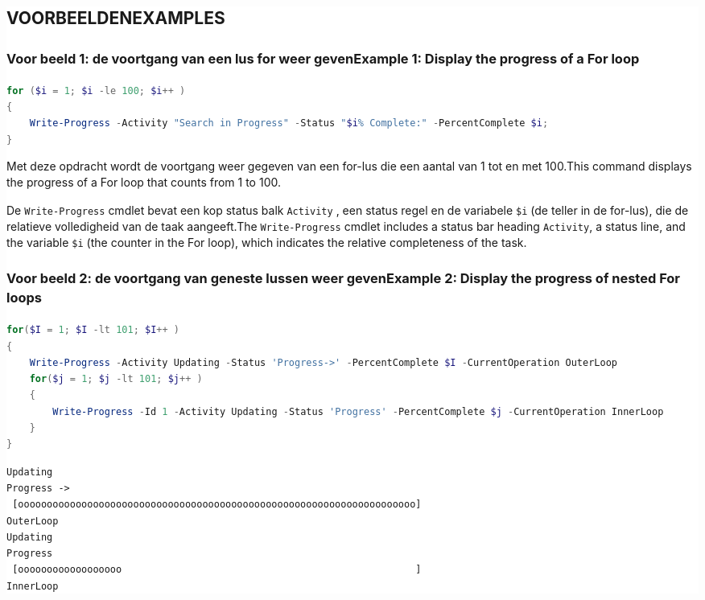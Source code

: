 ## <span data-ttu-id="8424f-110">VOORBEELDEN</span><span class="sxs-lookup"><span data-stu-id="8424f-110">EXAMPLES</span></span>

### <span data-ttu-id="8424f-111">Voor beeld 1: de voortgang van een lus for weer geven</span><span class="sxs-lookup"><span data-stu-id="8424f-111">Example 1: Display the progress of a For loop</span></span>

```powershell
for ($i = 1; $i -le 100; $i++ )
{
    Write-Progress -Activity "Search in Progress" -Status "$i% Complete:" -PercentComplete $i;
}
```

<span data-ttu-id="8424f-112">Met deze opdracht wordt de voortgang weer gegeven van een for-lus die een aantal van 1 tot en met 100.</span><span class="sxs-lookup"><span data-stu-id="8424f-112">This command displays the progress of a For loop that counts from 1 to 100.</span></span>

<span data-ttu-id="8424f-113">De `Write-Progress` cmdlet bevat een kop status balk `Activity` , een status regel en de variabele `$i` (de teller in de for-lus), die de relatieve volledigheid van de taak aangeeft.</span><span class="sxs-lookup"><span data-stu-id="8424f-113">The `Write-Progress` cmdlet includes a status bar heading `Activity`, a status line, and the variable `$i` (the counter in the For loop), which indicates the relative completeness of the task.</span></span>

### <span data-ttu-id="8424f-114">Voor beeld 2: de voortgang van geneste lussen weer geven</span><span class="sxs-lookup"><span data-stu-id="8424f-114">Example 2: Display the progress of nested For loops</span></span>

```powershell
for($I = 1; $I -lt 101; $I++ )
{
    Write-Progress -Activity Updating -Status 'Progress->' -PercentComplete $I -CurrentOperation OuterLoop
    for($j = 1; $j -lt 101; $j++ )
    {
        Write-Progress -Id 1 -Activity Updating -Status 'Progress' -PercentComplete $j -CurrentOperation InnerLoop
    }
}
```

```Output
Updating
Progress ->
 [ooooooooooooooooooooooooooooooooooooooooooooooooooooooooooooooooooooo]
OuterLoop
Updating
Progress
 [oooooooooooooooooo                                                   ]
InnerLoop
```
